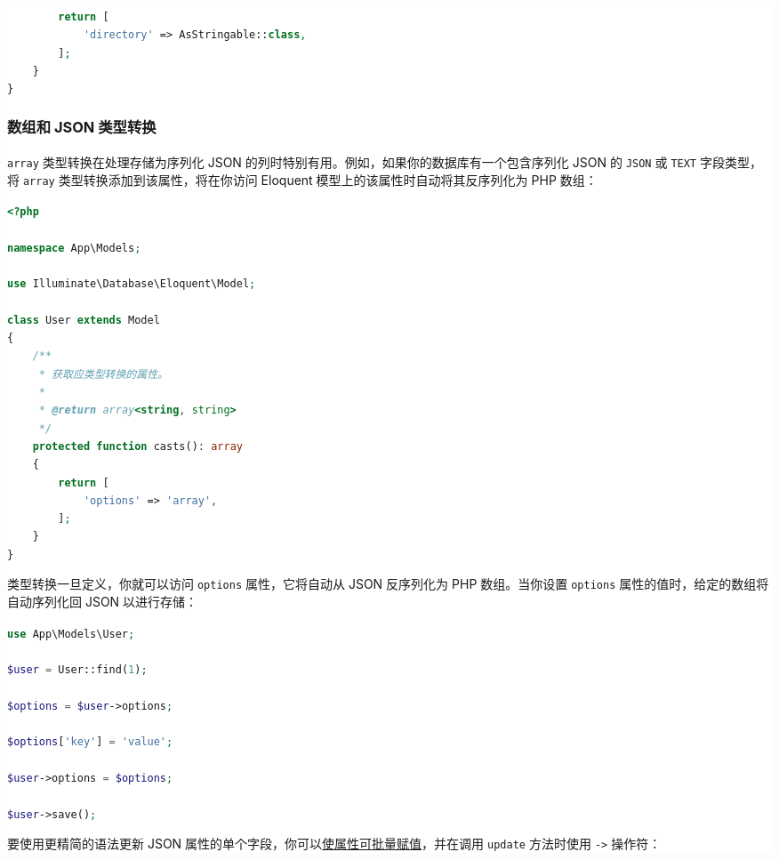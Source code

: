 ```php
        return [
            'directory' => AsStringable::class,
        ];
    }
}
```

### 数组和 JSON 类型转换

`array` 类型转换在处理存储为序列化 JSON 的列时特别有用。例如，如果你的数据库有一个包含序列化 JSON 的 `JSON` 或 `TEXT` 字段类型，将 `array` 类型转换添加到该属性，将在你访问 Eloquent 模型上的该属性时自动将其反序列化为 PHP 数组：

```php
<?php

namespace App\Models;

use Illuminate\Database\Eloquent\Model;

class User extends Model
{
    /**
     * 获取应类型转换的属性。
     *
     * @return array<string, string>
     */
    protected function casts(): array
    {
        return [
            'options' => 'array',
        ];
    }
}
```

类型转换一旦定义，你就可以访问 `options` 属性，它将自动从 JSON 反序列化为 PHP 数组。当你设置 `options` 属性的值时，给定的数组将自动序列化回 JSON 以进行存储：

```php
use App\Models\User;

$user = User::find(1);

$options = $user->options;

$options['key'] = 'value';

$user->options = $options;

$user->save();
```

要使用更精简的语法更新 JSON 属性的单个字段，你可以[使属性可批量赋值](https://learnku.com/docs/laravel/11.x/eloquent#mass-assignment-json-columns)，并在调用 `update` 方法时使用 `->` 操作符：
